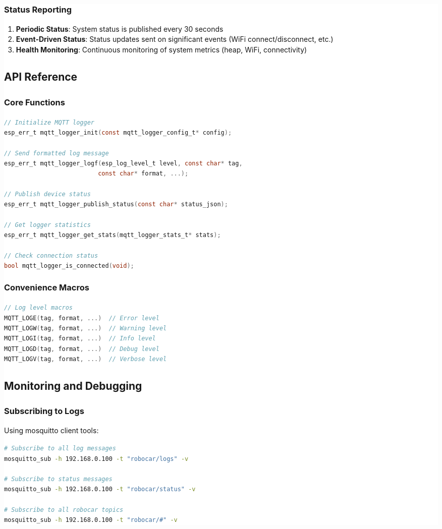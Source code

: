 ### Status Reporting

1. **Periodic Status**: System status is published every 30 seconds
2. **Event-Driven Status**: Status updates sent on significant events (WiFi connect/disconnect, etc.)
3. **Health Monitoring**: Continuous monitoring of system metrics (heap, WiFi, connectivity)

## API Reference

### Core Functions

```c
// Initialize MQTT logger
esp_err_t mqtt_logger_init(const mqtt_logger_config_t* config);

// Send formatted log message
esp_err_t mqtt_logger_logf(esp_log_level_t level, const char* tag, 
                          const char* format, ...);

// Publish device status
esp_err_t mqtt_logger_publish_status(const char* status_json);

// Get logger statistics
esp_err_t mqtt_logger_get_stats(mqtt_logger_stats_t* stats);

// Check connection status
bool mqtt_logger_is_connected(void);
```

### Convenience Macros

```c
// Log level macros
MQTT_LOGE(tag, format, ...)  // Error level
MQTT_LOGW(tag, format, ...)  // Warning level
MQTT_LOGI(tag, format, ...)  // Info level
MQTT_LOGD(tag, format, ...)  // Debug level
MQTT_LOGV(tag, format, ...)  // Verbose level
```

## Monitoring and Debugging

### Subscribing to Logs

Using mosquitto client tools:

```bash
# Subscribe to all log messages
mosquitto_sub -h 192.168.0.100 -t "robocar/logs" -v

# Subscribe to status messages
mosquitto_sub -h 192.168.0.100 -t "robocar/status" -v

# Subscribe to all robocar topics
mosquitto_sub -h 192.168.0.100 -t "robocar/#" -v
```
